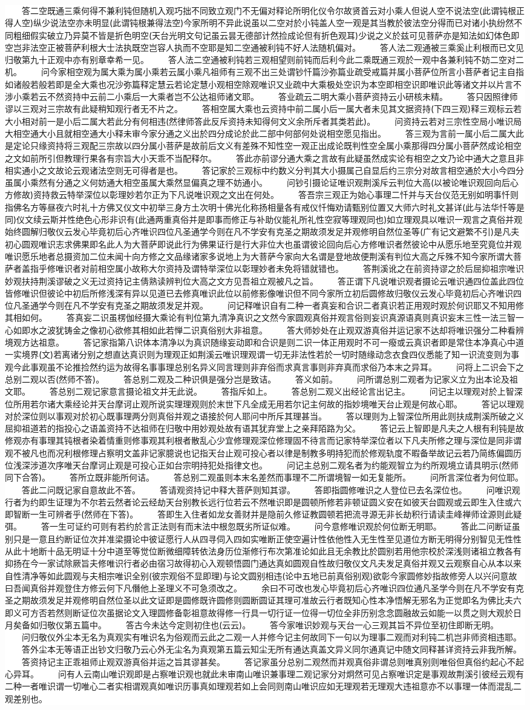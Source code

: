 　　答二空既通三乘何得不兼利钝但随机入观巧拙不同致立观门不无偏对释论所明化仪令尔故贤首云对小乘人但说人空不说法空(此谓钝根正得人空)纵少说法空亦未明显(此谓钝根兼得法空)今家所明不异此说虽以二空对於小钝盖人空一观是其当教於彼法空分得而已对诸小执纷然不同粗细假实破立乃异莫不皆是折色明空(天台光明文句记虽云昙无德部计然捡成论但有折色观耳)少说之义於兹可见菩萨亦是知法如幻体色即空岂非法空正被菩萨利根大士法执既空岂容人执而不空耶是知二空通被利钝不好人法随机偏对。
　　答人法二观通被三乘奚止利根而已文见归敬第九十正观中亦有别章幸希一见。
　　答人法二空通被利钝若三观相望则前钝而后利今此二乘既通三观於一观中各兼利钝不妨二空对二机。
　　问今家相空观为属大乘为属小乘若云属小乘凡祖师有三观不出三处谓钞忏篇沙弥篇业疏受戒篇并属小菩萨位所言小菩萨者记主自指如诸般若般若即是全大乘也况沙弥篇释定慧云若论定慧小观相空除观唯识又业疏中大乘极处空识为本空即相空识即唯识此等诸文并以片言不涉小乘若云不然资持中云前二小乘后一大乘者岂不公达祖师诸文耶。
　　答业疏云二明大乘小菩萨资持云小研核未精。
　　答只因照律师谬以三观对三宗故有此疑稍知观行者无不片之。
　　答相空属大乘也云资持中前二属小后一属大者未见其文据资持(下四三观)释三观标云若大小相对前一是小后二属大若此分有何相违(然律师答此反斥资持未知得何文义余所斥者其类若此)。
　　问资持云若对三宗性空局小唯识局大相空通大小且就相空通大小释未审今家分通之义出於四分成论於此二部中何部何处说相空愿见指出。
　　答三观为言前一属小后二属大此是定论只缘资持将三观配三宗故以四分属小菩萨是故前后文义有差殊不知性空一观正出成论既判性空全属小乘那得四分属小菩萨然成论相空之文如前所引但教理行果各有宗旨大小天乖不当配释尔。
　　答此亦前谬分通大乘之言故有此疑虽然成实论有相空之文乃论中通大之意且非相实通小之文故论云观诸法空则无可得者是也。
　　答记家於三观标中约数义分判其大小摄属己自显后约三宗分对故言相空通於大小今四分虽属小乘然有分通之义何妨通大相空虽属大乘然显偏真之理不妨通小。
　　问钞引摄论证唯识观荆溪斥云判位大高(以被论唯识观回向后心方修故)资持救云特举深位以彰理妙若尔正为下凡说唯识观之文出在何处。
　　答吾宗三观正为始心事理二忏并与天台仪范无别如明事忏则指佛名方等昼夜六时礼十方佛又仪文中初举三身方土次明十佛光化称扬相量各有戒仪忏悔劝请甄别位置又大师六时礼文甚详(此与法华忏等是同)仪文续云斯并性绝色心形非识有(此通两重真俗并是即事而修正与补助仪能礼所礼性空寂等理观同也)如立理观具以唯识一观言之真俗并观始终圆解归敬仪云发心毕竟初后心齐唯识四位凡圣通学今则在凡不学安有克圣之期故须发足并观修明自然位圣等(广有记文避繁不引)是凡夫初心圆观唯识志求佛果即名此人为大菩萨即说此行为佛果证行是行大非位大也虽谓彼论回向后心方修唯识者然彼论中从愿乐地至究竟位并观唯识愿乐地者总摄资加二位未闻十向方修之文品缘诸家多说地上为大菩萨今家向大名谓是登地故便荆溪有判位大高之斥殊不知今家所谓大菩萨者盖指乎修唯识者对前相空属小故称大尔资持及谓特举深位以彰理妙者未免将错就错也。
　　答荆溪讹之在前资持谬之於后屈抑祖宗唯识妙观扶持荆溪谬破之义无过资持记主倩熟读辨判位大高之文方见吾祖立观被凡之旨。
　　答正谓下凡说唯识观者摄论云唯识通四位盖此四位皆修唯识但彼论中初后所修浅深有异以见道已去修真唯识此位以前修影像唯识但不同今家所立初后圆修故归敬仪云发心毕竟初后心齐唯识四位凡圣通学今则在凡不学安有克圣之期故须发足并观。
　　问记释唯识自有二种一者真妄和合识二者真识若正用观时观於何识耶又不知用修其相如何。
　　答真妄二识虽楞伽经摄大乘论有判位第九清净真识之文然今家圆观真俗并观言俗则妄识真源语真则真识妄末三性一法三智一心如即水之波犹铸金之像初心欲修其相如此若惮二识真俗别大非祖意。
　　答大师妙处在止观双游真俗并运记家不达却将唯识强分二种看辨境观方达祖意。
　　答记家指第八识体本清净以为真识随缘妄动即和合识是则二识一体正用观时不可一癈或云真识者即是常住本净真心中道一实境界(文)若离诸分别之想直达真识则为理观正如荆溪云唯识理观谓一切无非法性若於一切时随缘动念衣食四仪悉能了知一识流变则为事观今此事观虽不论推捡然约运为故得名事事理总别名异义同言理则非弃俗而求真言事则非弃真而求俗乃本末之异耳。
　　问将上二识会下之总别二观以否(然师不答)。
　　答总别二观及二种识俱是强分岂是致诘。
　　答义如前。
　　问所谓总别二观者为记家义立为出本论及祖文耶。
　　答总别二观记家意言摄论祖文并无此说。
　　答指斥如上。
　　答总别二观义出经论言出记主。
　　问记主以理观对於上智深位所用若尔诸大乘经论并天台摩诃止观所说实理理观则於末世下凡全成无用若尔记主何故的指妙境唯天台止观是何故心耶。
　　答记以理观对於深位则以事观对於初心既事理两分则真俗并观之语接於何人耶问中所斥其理甚当。
　　答以理则为上智深位所用此则扶成荆溪所破之义屈抑祖道若的指投心之语盖资持不达祖师在归敬中用妙观处故有语其犹弃堂上之亲拜陌路为父。
　　答记云上智即是凡夫之人根有利钝是故修观亦有事理其钝根者染着情重则修事观其利根者散乱心少宜修理观深位修理固不待言而记家特举深位者以下凡夫所修之理与深位是同非谓观不被凡也而况利根修理占察明文盖非记家臆说也记指天台止观可投心者以律是制教多明持犯而於修观轨度不暇备举故记云若乃简练偏圆历位浅深涉道次序唯天台摩诃止观是可投心正如台宗明持犯处指律文也。
　　问记主总别二观名者为约能观智立为约所观境立请具明示(然师同下合答)。
　　答所立既非能所何诘。
　　答总别二观虽则本末名差然而事理不二所谓境智一如无复能所。
　　问所言深位者为何位耶。
　　答此二问既记家自意故此不答。
　　答请观资持记中释大菩萨则知其谬。
　　答即指圆修唯识之人登位已去名深位也。
　　问唯识观行者为约即生证理为不尔若云然者论云经劫天台别教长远行位若云不然唯识即是圆顿所修若非顿证圆义安在如彼天台圆观或云即生入住或六即智断一生可辨者乎(然师在下答)。
　　答即生入住者如龙女善财并是隐前久修证教圆顿若把流寻源无非长劫积行请读圭峰禅师诠源则此疑弭。
　　答一生可证约可则有若约於言正法则有而末法中根忽既劣所证似难。
　　问今意修唯识观於何位断无明耶。
　　答此二问断证虽别只是一意且约断证位次并准梁摄论中彼证愿行人从四寻伺入四如实唯断正使空遍计性依他性入无生性至见道位方断无明得分别智见无性性从此十地断十品无明证十分中道至等觉位断微细障转依法身历位渐修行布次第准论如此且无余教比於圆别若用他宗校於深浅则诸祖立教各有抑扬在今一家试除厥旨夫修唯识行者必由宿习故得初心入观顿悟圆门通达真如圆观自性故归敬仪文凡夫发足真俗并观又云观察自心从本以来自性清净等如此圆观与夫相宗唯识全别(彼宗观俗不显即理)与论文圆别相违(论中五地已前真俗别观)欲彰今家圆修妙指故修旁人以兴问意故曰吾闻真俗并观登住方修云何下凡僭他上圣理义不可急须改之。
　　余曰不可改也发心毕竟初后心齐唯识四位通凡圣学今则在凡不学安有克圣之期故须发足并观修明自然位圣以此文证即是圆修既许圆修则圆断圆证其理可准故云行者既知心性本净悟解无邪名为正觉即名为佛比夫六即义可方否若然则断证位次虽据论文入理圆修备彰祖意故得修一行具一切行证一位得一切位全非历别念念圆融故云如能一以贯之则大观於日月矣备如归敬仪第五篇中。
　　答古今未达今定则初住也(云云)。
　　答今家唯识妙观与天台一心三观其旨不异位至初住即断无明。
　　问归敬仪外尘本无名为真观实有唯识名为俗观而云此之二观一人并修今记主何故同下一句以为理事二观而对利钝二机岂非师资相违耶。
　　答外尘本无等语正出钞文归敬乃云心外无尘名为真观第五篇云知尘无所有通达真盖文异义同尔通真记中随文同释甚详资持云非我所解。
　　答资持记主正乖祖师止观双游真俗并运之旨其谬甚矣。
　　答记家虽分总别二观然而并观真俗非谓总则唯真别则唯俗但真俗约起心不起心异耳。
　　问有人云南山唯识观即是占察唯识观也就此未审南山唯识兼事理二观记家分对炯然可见占察唯识定是事观故荆溪引彼经云观有二种一者唯识谓一切唯心二者实相谓观真如唯识历事真如理观若如上会同则南山唯识应如无理观若无理观大违祖意亦不以事理一体而混乱二观差别也。